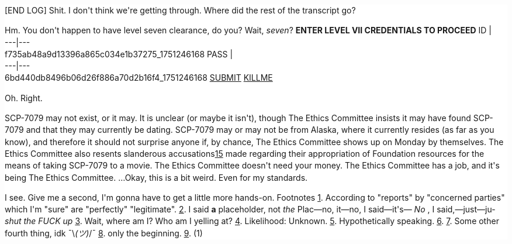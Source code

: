   
  
  
[END LOG]
Shit. I don't think we're getting through. Where did the rest of the transcript go?
  
  
  

  
  
  
  

Hm. You don't happen to have level seven clearance, do you? Wait, _seven_?
**ENTER LEVEL VII CREDENTIALS TO PROCEED**
ID  |   
---|---  
f735ab48a9d13396a865c034e1b37275_1751246168 
PASS  |   
---|---  
6bd440db8496b06d26f886a70d2b16f4_1751246168 
[SUBMIT](javascript:;)
[KILLME](javascript:;)
  

Oh. Right.
  
  
  

  
  
  
  

SCP-7079 may not exist, or it may. It is unclear (or maybe it isn't), though The Ethics Committee insists it may have found SCP-7079 and that they may currently be dating. SCP-7079 may or may not be from Alaska, where it currently resides (as far as you know), and therefore it should not surprise anyone if, by chance, The Ethics Committee shows up on Monday by themselves. The Ethics Committee also resents slanderous accusations[15](javascript:;) made regarding their appropriation of Foundation resources for the means of taking SCP-7079 to a movie. The Ethics Committee doesn't need your money. The Ethics Committee has a job, and it's being The Ethics Committee.
…Okay, this is a bit weird. Even for my standards.
  
  
  
  
  
  
  

I see. Give me a second, I'm gonna have to get a little more hands-on.
Footnotes
[1](javascript:;). According to "reports" by "concerned parties" which I'm "sure" are "perfectly" "legitimate".
[2](javascript:;). I said **a** placeholder, not _the_ Plac—no, it—no, I said—it's— _No_ , I said,—just—ju-_shut the FUCK up_
[3](javascript:;). Wait, where am I? Who am I yelling at?
[4](javascript:;). Likelihood: Unknown.
[5](javascript:;). Hypothetically speaking.
[6](javascript:;).
[7](javascript:;). Some other fourth thing, idk ¯\\_(ツ)_/¯
[8](javascript:;). only the beginning.
[9](javascript:;). (1)